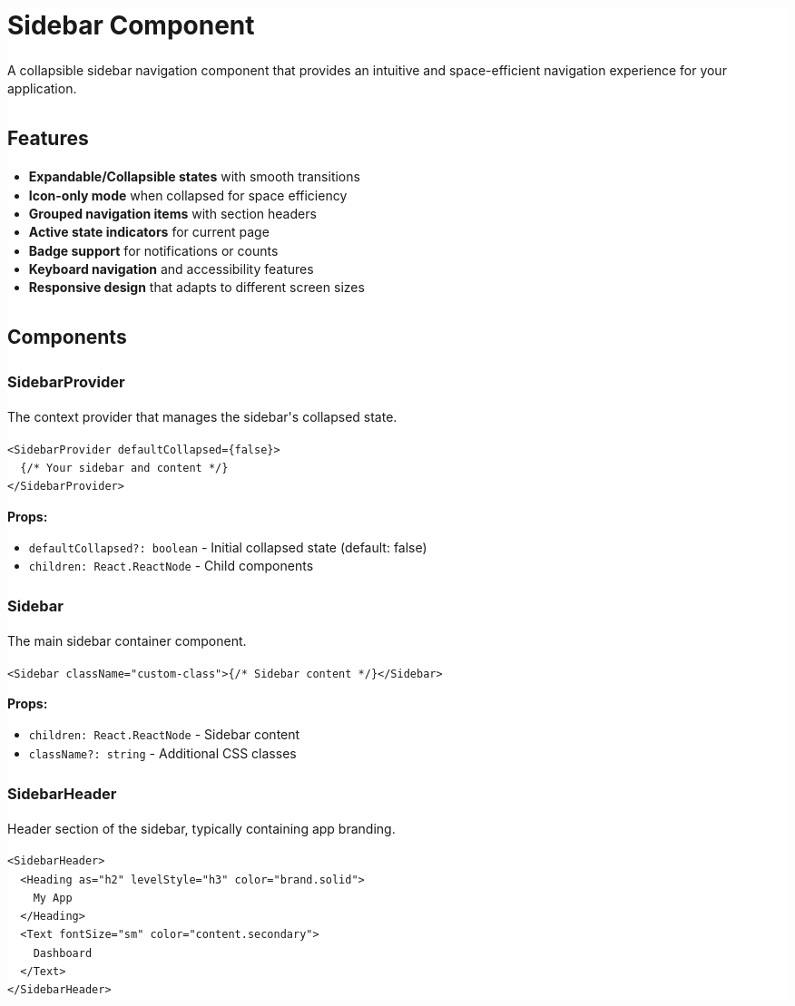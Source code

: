 # Sidebar Component

A collapsible sidebar navigation component that provides an intuitive and space-efficient navigation experience for your application.

## Features

- **Expandable/Collapsible states** with smooth transitions
- **Icon-only mode** when collapsed for space efficiency
- **Grouped navigation items** with section headers
- **Active state indicators** for current page
- **Badge support** for notifications or counts
- **Keyboard navigation** and accessibility features
- **Responsive design** that adapts to different screen sizes

## Components

### SidebarProvider

The context provider that manages the sidebar's collapsed state.

```tsx
<SidebarProvider defaultCollapsed={false}>
  {/* Your sidebar and content */}
</SidebarProvider>
```

**Props:**

- `defaultCollapsed?: boolean` - Initial collapsed state (default: false)
- `children: React.ReactNode` - Child components

### Sidebar

The main sidebar container component.

```tsx
<Sidebar className="custom-class">{/* Sidebar content */}</Sidebar>
```

**Props:**

- `children: React.ReactNode` - Sidebar content
- `className?: string` - Additional CSS classes

### SidebarHeader

Header section of the sidebar, typically containing app branding.

```tsx
<SidebarHeader>
  <Heading as="h2" levelStyle="h3" color="brand.solid">
    My App
  </Heading>
  <Text fontSize="sm" color="content.secondary">
    Dashboard
  </Text>
</SidebarHeader>
```

